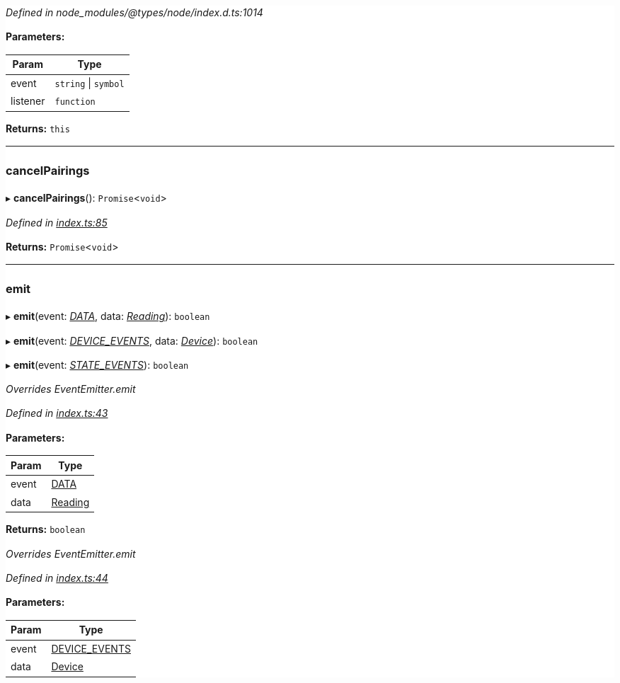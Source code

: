 *Defined in node_modules/@types/node/index.d.ts:1014*

**Parameters:**

| Param | Type |
| ------ | ------ |
| event |  `string` &#124; `symbol`|
| listener | `function` |

**Returns:** `this`

___
<a id="cancelpairings"></a>

###  cancelPairings

▸ **cancelPairings**(): `Promise`<`void`>

*Defined in [index.ts:85](https://github.com/baygeldin/react-native-device-kit/blob/a5cf411/index.ts#L85)*

**Returns:** `Promise`<`void`>

___
<a id="emit"></a>

###  emit

▸ **emit**(event: *[DATA](../#data)*, data: *[Reading](../interfaces/reading.md)*): `boolean`

▸ **emit**(event: *[DEVICE_EVENTS](../#device_events)*, data: *[Device](../interfaces/device.md)*): `boolean`

▸ **emit**(event: *[STATE_EVENTS](../#state_events)*): `boolean`

*Overrides EventEmitter.emit*

*Defined in [index.ts:43](https://github.com/baygeldin/react-native-device-kit/blob/a5cf411/index.ts#L43)*

**Parameters:**

| Param | Type |
| ------ | ------ |
| event | [DATA](../#data) |
| data | [Reading](../interfaces/reading.md) |

**Returns:** `boolean`

*Overrides EventEmitter.emit*

*Defined in [index.ts:44](https://github.com/baygeldin/react-native-device-kit/blob/a5cf411/index.ts#L44)*

**Parameters:**

| Param | Type |
| ------ | ------ |
| event | [DEVICE_EVENTS](../#device_events) |
| data | [Device](../interfaces/device.md) |
